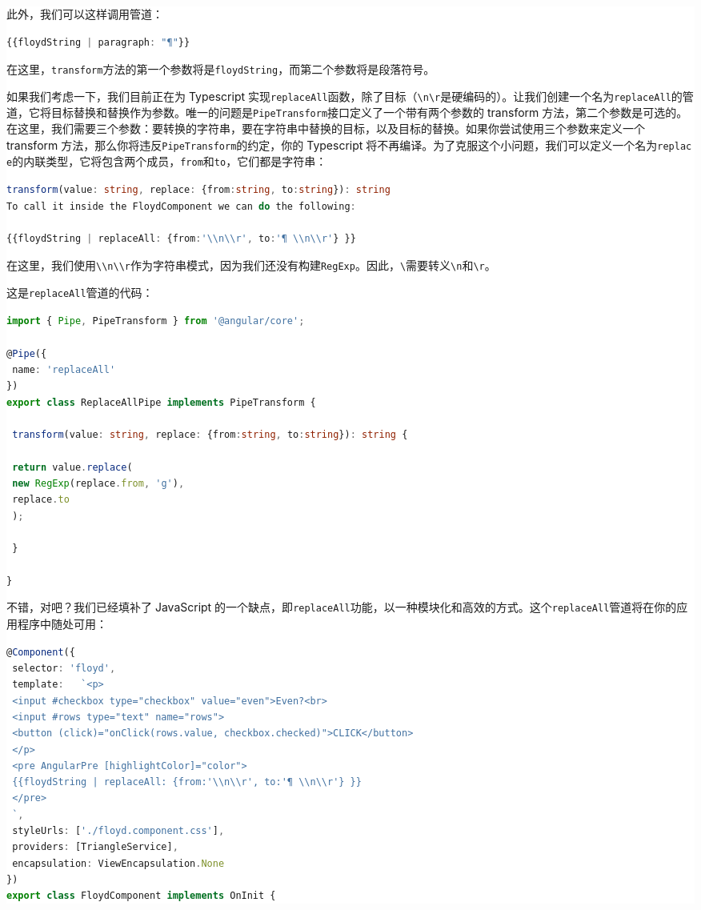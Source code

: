 此外，我们可以这样调用管道：

```ts
{{floydString | paragraph: "¶"}} 

```

在这里，`transform`方法的第一个参数将是`floydString`，而第二个参数将是段落符号。

如果我们考虑一下，我们目前正在为 Typescript 实现`replaceAll`函数，除了目标（`\n\r`是硬编码的）。让我们创建一个名为`replaceAll`的管道，它将目标替换和替换作为参数。唯一的问题是`PipeTransform`接口定义了一个带有两个参数的 transform 方法，第二个参数是可选的。在这里，我们需要三个参数：要转换的字符串，要在字符串中替换的目标，以及目标的替换。如果你尝试使用三个参数来定义一个 transform 方法，那么你将违反`PipeTransform`的约定，你的 Typescript 将不再编译。为了克服这个小问题，我们可以定义一个名为`replace`的内联类型，它将包含两个成员，`from`和`to`，它们都是字符串：

```ts
transform(value: string, replace: {from:string, to:string}): string 
To call it inside the FloydComponent we can do the following: 

{{floydString | replaceAll: {from:'\\n\\r', to:'¶ \\n\\r'} }}
```

在这里，我们使用`\\n\\r`作为字符串模式，因为我们还没有构建`RegExp`。因此，`\`需要转义`\n`和`\r`。

这是`replaceAll`管道的代码：

```ts
import { Pipe, PipeTransform } from '@angular/core'; 

@Pipe({ 
 name: 'replaceAll' 
}) 
export class ReplaceAllPipe implements PipeTransform { 

 transform(value: string, replace: {from:string, to:string}): string { 

 return value.replace( 
 new RegExp(replace.from, 'g'), 
 replace.to 
 ); 

 } 

} 
```

不错，对吧？我们已经填补了 JavaScript 的一个缺点，即`replaceAll`功能，以一种模块化和高效的方式。这个`replaceAll`管道将在你的应用程序中随处可用：

```ts
@Component({ 
 selector: 'floyd', 
 template:   `<p> 
 <input #checkbox type="checkbox" value="even">Even?<br> 
 <input #rows type="text" name="rows"> 
 <button (click)="onClick(rows.value, checkbox.checked)">CLICK</button> 
 </p> 
 <pre AngularPre [highlightColor]="color"> 
 {{floydString | replaceAll: {from:'\\n\\r', to:'¶ \\n\\r'} }} 
 </pre> 
 `, 
 styleUrls: ['./floyd.component.css'], 
 providers: [TriangleService], 
 encapsulation: ViewEncapsulation.None 
}) 
export class FloydComponent implements OnInit {
```
